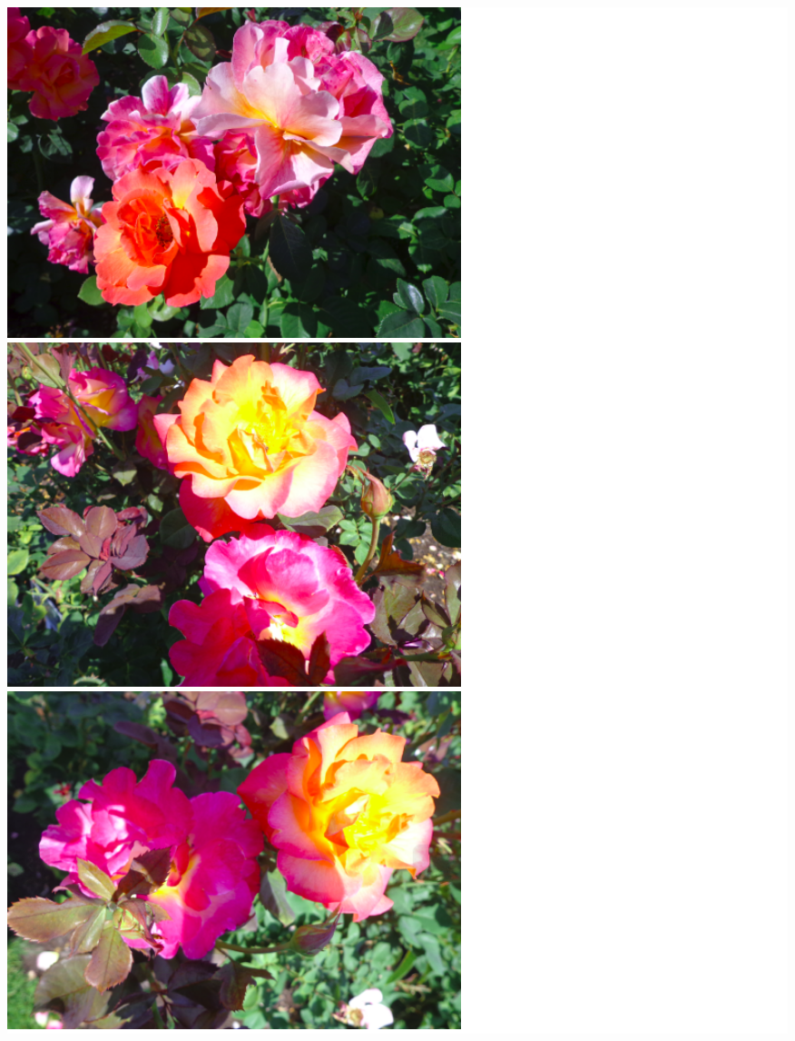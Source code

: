 <img src="/images/pdxlastsmall/5.png" width="500">

<img src="/images/pdxlastsmall/6.png" width="500">

<img src="/images/pdxlastsmall/7.png" width="500">
